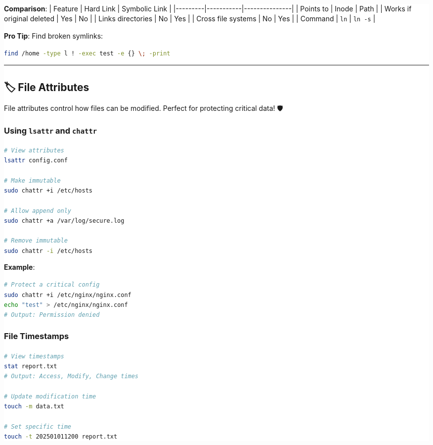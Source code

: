 **Comparison**:
| Feature | Hard Link | Symbolic Link |
|---------|-----------|---------------|
| Points to | Inode | Path |
| Works if original deleted | Yes | No |
| Links directories | No | Yes |
| Cross file systems | No | Yes |
| Command | `ln` | `ln -s` |

**Pro Tip**: Find broken symlinks:
```bash
find /home -type l ! -exec test -e {} \; -print
```

---

## 🏷️ File Attributes

File attributes control how files can be modified. Perfect for protecting critical data! 🛡️

### Using `lsattr` and `chattr`
```bash
# View attributes
lsattr config.conf

# Make immutable
sudo chattr +i /etc/hosts

# Allow append only
sudo chattr +a /var/log/secure.log

# Remove immutable
sudo chattr -i /etc/hosts
```

**Example**:
```bash
# Protect a critical config
sudo chattr +i /etc/nginx/nginx.conf
echo "test" > /etc/nginx/nginx.conf
# Output: Permission denied
```

### File Timestamps
```bash
# View timestamps
stat report.txt
# Output: Access, Modify, Change times

# Update modification time
touch -m data.txt

# Set specific time
touch -t 202501011200 report.txt
```
